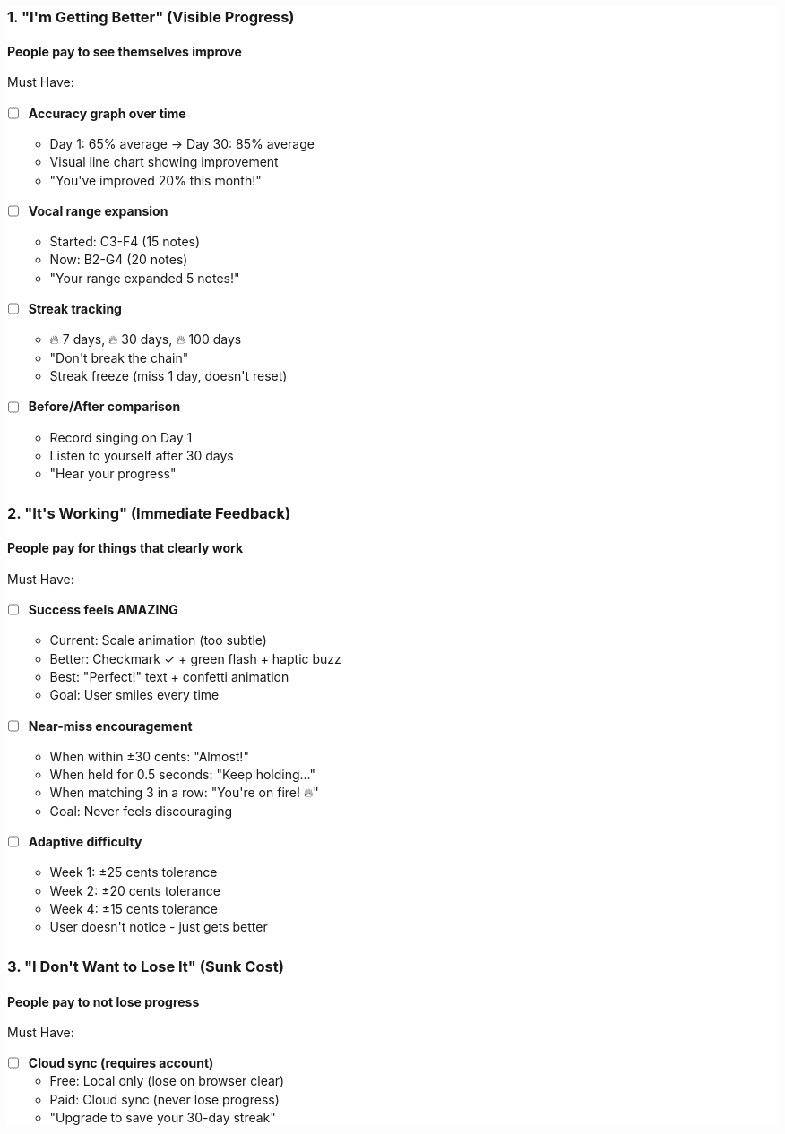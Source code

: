 ### 1. "I'm Getting Better" (Visible Progress)
**People pay to see themselves improve**

Must Have:
- [ ] **Accuracy graph over time**
  - Day 1: 65% average → Day 30: 85% average
  - Visual line chart showing improvement
  - "You've improved 20% this month!"

- [ ] **Vocal range expansion**
  - Started: C3-F4 (15 notes)
  - Now: B2-G4 (20 notes)
  - "Your range expanded 5 notes!"

- [ ] **Streak tracking**
  - 🔥 7 days, 🔥 30 days, 🔥 100 days
  - "Don't break the chain"
  - Streak freeze (miss 1 day, doesn't reset)

- [ ] **Before/After comparison**
  - Record singing on Day 1
  - Listen to yourself after 30 days
  - "Hear your progress"

### 2. "It's Working" (Immediate Feedback)
**People pay for things that clearly work**

Must Have:
- [ ] **Success feels AMAZING**
  - Current: Scale animation (too subtle)
  - Better: Checkmark ✓ + green flash + haptic buzz
  - Best: "Perfect!" text + confetti animation
  - Goal: User smiles every time

- [ ] **Near-miss encouragement**
  - When within ±30 cents: "Almost!"
  - When held for 0.5 seconds: "Keep holding..."
  - When matching 3 in a row: "You're on fire! 🔥"
  - Goal: Never feels discouraging

- [ ] **Adaptive difficulty**
  - Week 1: ±25 cents tolerance
  - Week 2: ±20 cents tolerance
  - Week 4: ±15 cents tolerance
  - User doesn't notice - just gets better

### 3. "I Don't Want to Lose It" (Sunk Cost)
**People pay to not lose progress**

Must Have:
- [ ] **Cloud sync (requires account)**
  - Free: Local only (lose on browser clear)
  - Paid: Cloud sync (never lose progress)
  - "Upgrade to save your 30-day streak"
